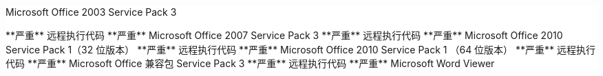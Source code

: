 Microsoft Office 2003 Service Pack 3
</td>
<td style="border:1px solid black;">
**严重**  
远程执行代码
</td>
<td style="border:1px solid black;">
**严重**
</td>
</tr>
<tr>
<td style="border:1px solid black;">
Microsoft Office 2007 Service Pack 3
</td>
<td style="border:1px solid black;">
**严重**  
远程执行代码
</td>
<td style="border:1px solid black;">
**严重**
</td>
</tr>
<tr class="alternateRow">
<td style="border:1px solid black;">
Microsoft Office 2010 Service Pack 1（32 位版本）
</td>
<td style="border:1px solid black;">
**严重**  
远程执行代码
</td>
<td style="border:1px solid black;">
**严重**
</td>
</tr>
<tr>
<td style="border:1px solid black;">
Microsoft Office 2010 Service Pack 1  
（64 位版本）
</td>
<td style="border:1px solid black;">
**严重**  
远程执行代码
</td>
<td style="border:1px solid black;">
**严重**
</td>
</tr>
<tr class="alternateRow">
<td style="border:1px solid black;">
Microsoft Office 兼容包 Service Pack 3
</td>
<td style="border:1px solid black;">
**严重**  
远程执行代码
</td>
<td style="border:1px solid black;">
**严重**
</td>
</tr>
<tr>
<td style="border:1px solid black;">
Microsoft Word Viewer
</td>
<td style="border:1px solid black;">